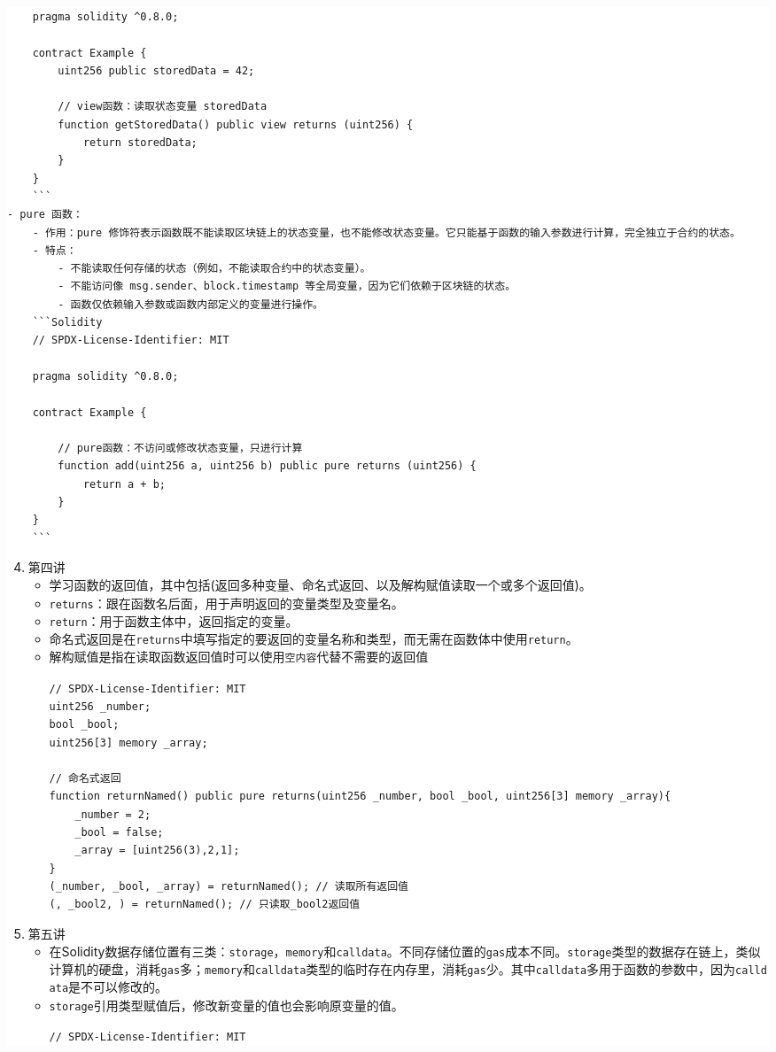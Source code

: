         pragma solidity ^0.8.0;

        contract Example {
            uint256 public storedData = 42;

            // view函数：读取状态变量 storedData
            function getStoredData() public view returns (uint256) {
                return storedData;
            }
        }
        ```
    - pure 函数：
        - 作用：pure 修饰符表示函数既不能读取区块链上的状态变量，也不能修改状态变量。它只能基于函数的输入参数进行计算，完全独立于合约的状态。
	    - 特点：
	        - 不能读取任何存储的状态（例如，不能读取合约中的状态变量）。
	        - 不能访问像 msg.sender、block.timestamp 等全局变量，因为它们依赖于区块链的状态。
	        - 函数仅依赖输入参数或函数内部定义的变量进行操作。
        ```Solidity
        // SPDX-License-Identifier: MIT

        pragma solidity ^0.8.0;

        contract Example {

            // pure函数：不访问或修改状态变量，只进行计算
            function add(uint256 a, uint256 b) public pure returns (uint256) {
                return a + b;
            }
        }
        ```
4. 第四讲
    - 学习函数的返回值，其中包括(返回多种变量、命名式返回、以及解构赋值读取一个或多个返回值)。
    - `returns`：跟在函数名后面，用于声明返回的变量类型及变量名。
    - `return`：用于函数主体中，返回指定的变量。
    - 命名式返回是在`returns`中填写指定的要返回的变量名称和类型，而无需在函数体中使用`return`。
    - 解构赋值是指在读取函数返回值时可以使用`空内容`代替不需要的返回值
        ```solidity
        // SPDX-License-Identifier: MIT
        uint256 _number;
        bool _bool;
        uint256[3] memory _array;

        // 命名式返回
        function returnNamed() public pure returns(uint256 _number, bool _bool, uint256[3] memory _array){
            _number = 2;
            _bool = false;
            _array = [uint256(3),2,1];
        }
        (_number, _bool, _array) = returnNamed(); // 读取所有返回值
        (, _bool2, ) = returnNamed(); // 只读取_bool2返回值
        ```
5. 第五讲
    - 在Solidity数据存储位置有三类：`storage`，`memory`和`calldata`。不同存储位置的`gas`成本不同。`storage`类型的数据存在链上，类似计算机的硬盘，消耗`gas`多；`memory`和`calldata`类型的临时存在内存里，消耗`gas`少。其中`calldata`多用于函数的参数中，因为`calldata`是不可以修改的。
    - `storage`引用类型赋值后，修改新变量的值也会影响原变量的值。
        ```Solidity
        // SPDX-License-Identifier: MIT
